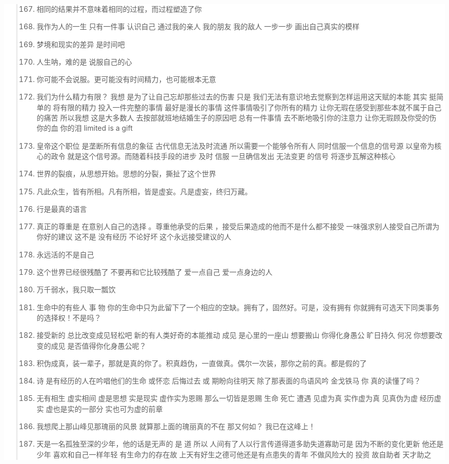 > 167. 相同的结果并不意味着相同的过程，而过程塑造了你
>
> 168. 我作为人的一生 只有一件事 
>      认识自己 通过我的亲人 我的朋友 我的敌人 一步一步 画出自己真实的模样
>
> 169. 梦境和现实的差异 是时间吧
>
> 170. 人生呐，难的是 说服自己的心
>
> 171. 你可能不会说服。更可能没有时间精力，也可能根本无意
>
> 172. 我们为什么精力有限？
>      我想 是为了让自己忘却那些过去的伤害
>      只是 我们无法有意识地去觉察到怎样运用这天赋的本能
>      其实 挺简单的 将有限的精力 投入一件完整的事情 最好是漫长的事情
>      这件事情吸引了你所有的精力 让你无瑕在感受到那些本就不属于自己的痛苦
>      所以我想 这是大多数人 去按部就班地结婚生子的原因吧 
>      总有一件事情 去不断地吸引你的注意力
>      让你无瑕顾及你受的伤 你的血 你的泪
>      limited is a gift
>
> 173. 皇帝这个职位 是垄断所有信息的象征 古代信息无法及时流通 所以需要一个能够令所有人 同时信服一个信息的信号源 以皇帝为核心的政令 就是这个信号源。而随着科技手段的进步  及时 信服 一旦确信发出 无法变更 的信号 将逐步瓦解这种核心
>
> 174. 世界的裂痕，从思想开始。思想的分裂，撕扯了这个世界
>
> 175. 凡此众生，皆有所相。凡有所相，皆是虚妄。凡是虚妄，终归万藏。
>
> 176. 行是最真的语言
>
> 177. 真正的尊重是 在意别人自己的选择 。尊重他承受的后果 ，接受后果造成的他而不是什么都不接受 一味强求别人接受自己所谓为你好的建议 这不是 没有经历 不论好坏 这个永远接受建议的人
>
> 178. 永远活的不是自己
>
> 179. 这个世界已经很残酷了 不要再和它比较残酷了 爱一点自己 爱一点身边的人
>
> 180. 万千弱水，我只取一瓢饮
>
> 181. 生命中的有些人 事 物 你的生命中只为此留下了一个相应的空缺。拥有了，固然好。可是，没有拥有 你就拥有可选天下同类事务的选择权！不是吗？
>
> 182. 接受新的 总比改变成见轻松吧 新的有人类好奇的本能推动 成见 是心里的一座山 想要搬山 你得化身愚公 旷日持久 何况 你想要改变的成见 是否值得你化身愚公呢？
>
> 183. 积伪成真，装一辈子，那就是真的你了。积真趋伪，一直做真。偶尔一次装，那你之前的真。都是假的了
>
> 184. 诗 是有经历的人在吟唱他们的生命
>      或怀恋 后悔过去 或 期盼向往明天
>      除了那表面的鸟语风吟 金戈铁马 你 真的读懂了吗？
>
> 185. 无有相生 虚实相间
>      虚是思想 实是现实
>      虚作实为恩赐 那么一切皆是恩赐 生命 死亡 遭遇 见虚为真
>      实作虚为真 见真伪为虚
>      经历虚实 
>      虚也是实的一部分
>      实也可为虚的前章
>
> 186. 我想爬上那山峰见那瑰丽的风景
>      就算那上面的瑰丽真的不在
>      那又何如？
>      我已在这峰上！
>
> 187. 天是一名孤独至深的少年，他的话是无声的 是 道 所以 人间有了人以行言传道得道多助失道寡助可是 因为不断的变化更新 他还是少年 喜欢和自己一样年轻 有生命力的存在故 上天有好生之德可他还是有点患失的青年 不做风险大的 投资   故自助者 天才助之
>
